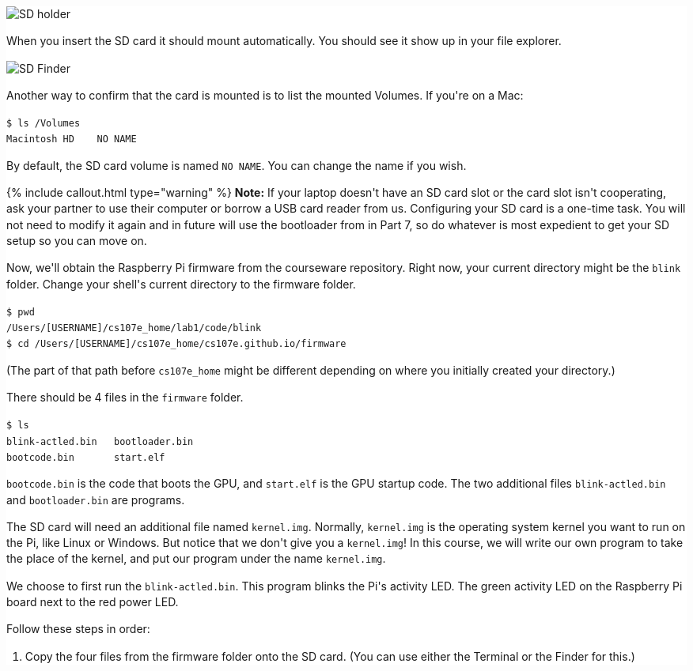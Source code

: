 ![SD holder](/guides/images/mac.sd.jpg)

When you insert the SD card it should mount automatically.
You should see it show up in your file explorer.

<img title="SD Finder" src="/guides/images/mac.finder.jpg" width="500">

Another way to confirm that the card is mounted is to list 
the mounted Volumes. If you're on a Mac:

    $ ls /Volumes
    Macintosh HD    NO NAME

By default, the SD card volume is named `NO NAME`.
You can change the name if you wish.

{% include callout.html type="warning" %}
**Note:**  If your laptop doesn't have an SD card slot or the card slot isn't cooperating, ask your partner to use their computer or borrow a USB card reader from us. Configuring your SD card is a one-time task. You will not need to modify it again and in future will use the bootloader from in Part 7, so do whatever is most expedient to get your SD setup so you can move on.
</div>

Now, we'll obtain the Raspberry Pi firmware from the courseware repository. Right now, your current directory might be the `blink` folder. Change
your shell's current directory to the firmware folder.

    $ pwd
    /Users/[USERNAME]/cs107e_home/lab1/code/blink
    $ cd /Users/[USERNAME]/cs107e_home/cs107e.github.io/firmware

(The part of that path before `cs107e_home` might be different depending on
where you initially created your directory.)

There should be 4 files in the `firmware` folder.

    $ ls
    blink-actled.bin   bootloader.bin  
    bootcode.bin       start.elf

`bootcode.bin` is the code that boots the GPU,
and `start.elf` is the GPU startup code. The two additional files
`blink-actled.bin` and `bootloader.bin` are programs.

The SD card will need an additional file named `kernel.img`. 
Normally, `kernel.img` is the operating system kernel you want to run
on the Pi, like Linux or Windows. But notice that we don't give you a `kernel.img`! In this course, we will write our own program to take the place of the kernel, and put our program under the name `kernel.img`.

We choose to first run the `blink-actled.bin`. This program blinks the Pi's activity LED. The green activity LED on the Raspberry Pi board next to the red power LED.

Follow these steps in order:

1. Copy the four files from the firmware folder onto the SD card. (You can use either the Terminal
or the Finder for this.)    
